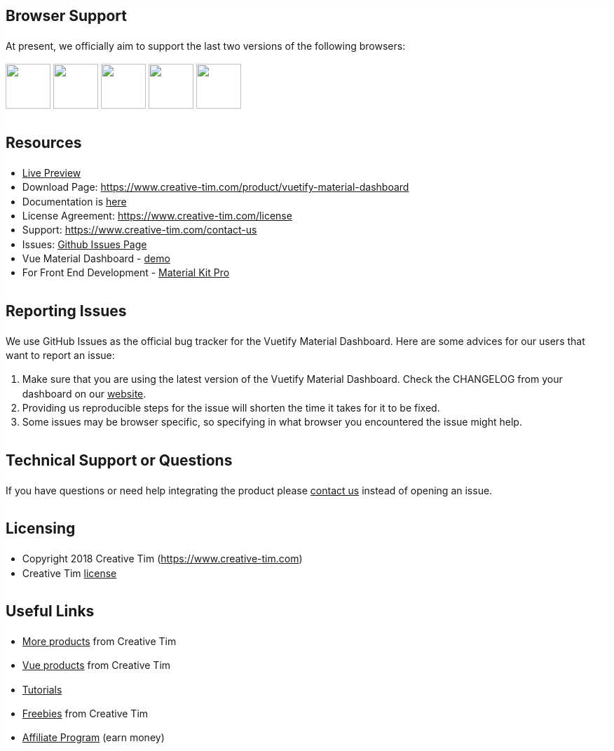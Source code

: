## Browser Support

At present, we officially aim to support the last two versions of the following browsers:

<img src="https://s3.amazonaws.com/creativetim_bucket/github/browser/chrome.png" width="64" height="64"> <img src="https://s3.amazonaws.com/creativetim_bucket/github/browser/firefox.png" width="64" height="64"> <img src="https://s3.amazonaws.com/creativetim_bucket/github/browser/edge.png" width="64" height="64"> <img src="https://s3.amazonaws.com/creativetim_bucket/github/browser/safari.png" width="64" height="64"> <img src="https://s3.amazonaws.com/creativetim_bucket/github/browser/opera.png" width="64" height="64">


## Resources
- [Live Preview](https://demos.creative-tim.com/vuetify-material-dashboard)
- Download Page: https://www.creative-tim.com/product/vuetify-material-dashboard
- Documentation is [here](https://demos.creative-tim.com/vuetify-material-dashboard/documentation)
- License Agreement: https://www.creative-tim.com/license
- Support: https://www.creative-tim.com/contact-us
- Issues: [Github Issues Page](https://github.com/creativetimofficial/vuetify-material-dashboard/issues)
- Vue Material Dashboard - [demo](https://www.creative-tim.com/product/vue-material-dashboard?ref=github-md-pro)
- For Front End Development - [Material Kit Pro ](https://www.creative-tim.com/product/material-kit-pro?ref=github-md-pro)

## Reporting Issues
We use GitHub Issues as the official bug tracker for the Vuetify Material Dashboard. Here are some advices for our users that want to report an issue:

1. Make sure that you are using the latest version of the Vuetify Material Dashboard. Check the CHANGELOG from your dashboard on our [website](https://www.creative-tim.com/).
2. Providing us reproducible steps for the issue will shorten the time it takes for it to be fixed.
3. Some issues may be browser specific, so specifying in what browser you encountered the issue might help.

## Technical Support or Questions

If you have questions or need help integrating the product please [contact us](https://www.creative-tim.com/contact-us) instead of opening an issue.

## Licensing

- Copyright 2018 Creative Tim (https://www.creative-tim.com)
- Creative Tim [license](https://www.creative-tim.com/license)

## Useful Links

- [More products](https://www.creative-tim.com/bootstrap-themes) from Creative Tim

- [Vue products](https://www.creative-tim.com/bootstrap-themes/vuejs-themes) from Creative Tim

- [Tutorials](https://www.youtube.com/channel/UCVyTG4sCw-rOvB9oHkzZD1w)

- [Freebies](https://www.creative-tim.com/bootstrap-themes/free) from Creative Tim

- [Affiliate Program](https://www.creative-tim.com/affiliates/new) (earn money)
